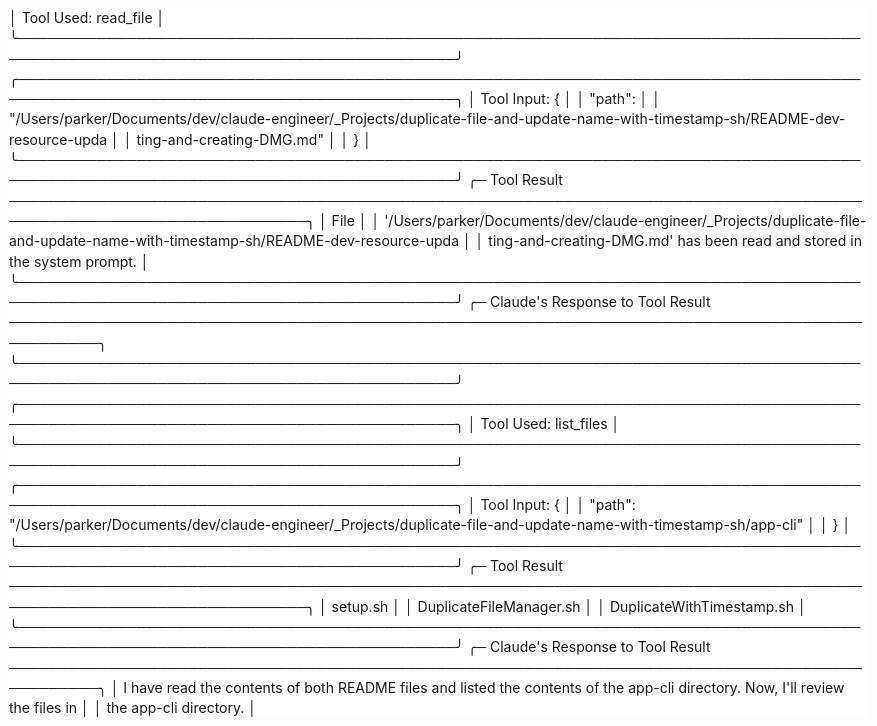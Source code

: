 │ Tool Used: read_file                                                                                                             │
╰──────────────────────────────────────────────────────────────────────────────────────────────────────────────────────────────────╯
╭──────────────────────────────────────────────────────────────────────────────────────────────────────────────────────────────────╮
│ Tool Input: {                                                                                                                    │
│   "path":                                                                                                                        │
│ "/Users/parker/Documents/dev/claude-engineer/_Projects/duplicate-file-and-update-name-with-timestamp-sh/README-dev-resource-upda │
│ ting-and-creating-DMG.md"                                                                                                        │
│ }                                                                                                                                │
╰──────────────────────────────────────────────────────────────────────────────────────────────────────────────────────────────────╯
╭─ Tool Result ────────────────────────────────────────────────────────────────────────────────────────────────────────────────────╮
│ File                                                                                                                             │
│ '/Users/parker/Documents/dev/claude-engineer/_Projects/duplicate-file-and-update-name-with-timestamp-sh/README-dev-resource-upda │
│ ting-and-creating-DMG.md' has been read and stored in the system prompt.                                                         │
╰──────────────────────────────────────────────────────────────────────────────────────────────────────────────────────────────────╯
╭─ Claude's Response to Tool Result ───────────────────────────────────────────────────────────────────────────────────────────────╮
╰──────────────────────────────────────────────────────────────────────────────────────────────────────────────────────────────────╯
╭──────────────────────────────────────────────────────────────────────────────────────────────────────────────────────────────────╮
│ Tool Used: list_files                                                                                                            │
╰──────────────────────────────────────────────────────────────────────────────────────────────────────────────────────────────────╯
╭──────────────────────────────────────────────────────────────────────────────────────────────────────────────────────────────────╮
│ Tool Input: {                                                                                                                    │
│   "path": "/Users/parker/Documents/dev/claude-engineer/_Projects/duplicate-file-and-update-name-with-timestamp-sh/app-cli"       │
│ }                                                                                                                                │
╰──────────────────────────────────────────────────────────────────────────────────────────────────────────────────────────────────╯
╭─ Tool Result ────────────────────────────────────────────────────────────────────────────────────────────────────────────────────╮
│ setup.sh                                                                                                                         │
│ DuplicateFileManager.sh                                                                                                          │
│ DuplicateWithTimestamp.sh                                                                                                        │
╰──────────────────────────────────────────────────────────────────────────────────────────────────────────────────────────────────╯
╭─ Claude's Response to Tool Result ───────────────────────────────────────────────────────────────────────────────────────────────╮
│ I have read the contents of both README files and listed the contents of the app-cli directory. Now, I'll review the files in    │
│ the app-cli directory.                                                                                                           │